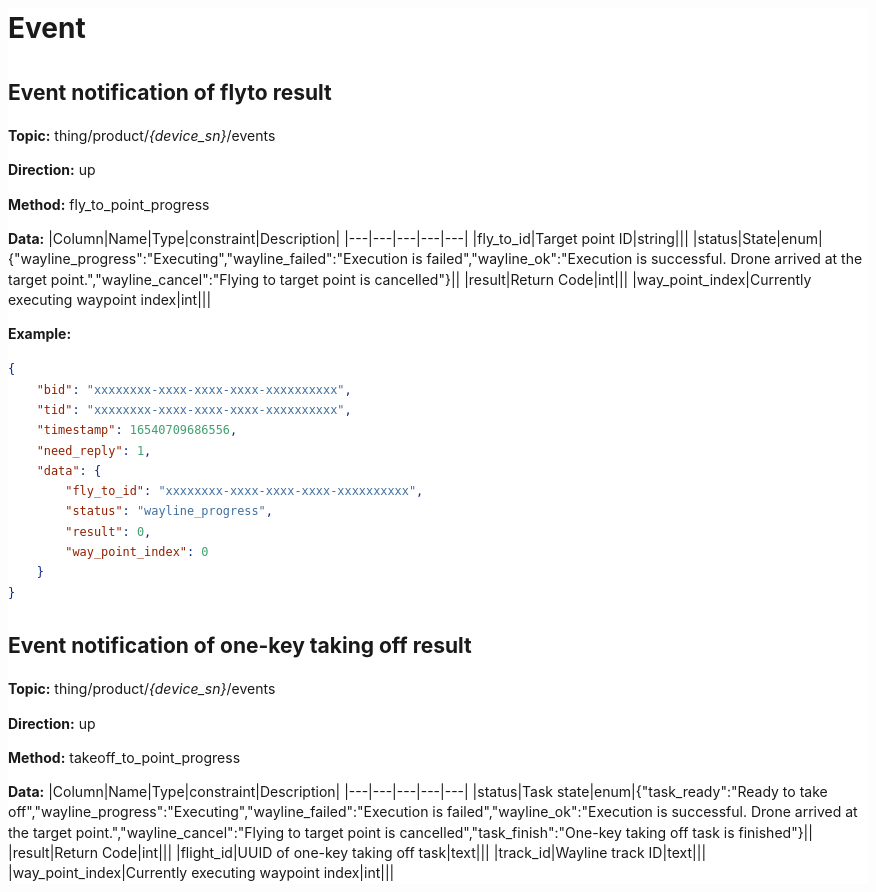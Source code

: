 






 # Event

## Event notification of flyto result
**Topic:** thing/product/*{device_sn}*/events

**Direction:** up

**Method:** fly_to_point_progress

**Data:** 
|Column|Name|Type|constraint|Description|
|---|---|---|---|---|
|fly_to_id|Target point ID|string|||
 |status|State|enum|{&#34;wayline_progress&#34;:&#34;Executing&#34;,&#34;wayline_failed&#34;:&#34;Execution is failed&#34;,&#34;wayline_ok&#34;:&#34;Execution is successful. Drone arrived at the target point.&#34;,&#34;wayline_cancel&#34;:&#34;Flying to target point is cancelled&#34;}||
|result|Return Code|int|||
|way_point_index|Currently executing waypoint index|int|||

 

**Example:**
```json
{
	"bid": "xxxxxxxx-xxxx-xxxx-xxxx-xxxxxxxxxx",
	"tid": "xxxxxxxx-xxxx-xxxx-xxxx-xxxxxxxxxx",
	"timestamp": 16540709686556,
	"need_reply": 1,
	"data": {
		"fly_to_id": "xxxxxxxx-xxxx-xxxx-xxxx-xxxxxxxxxx",
		"status": "wayline_progress",
		"result": 0,
		"way_point_index": 0
	}
}
```




## Event notification of one-key taking off result
**Topic:** thing/product/*{device_sn}*/events

**Direction:** up

**Method:** takeoff_to_point_progress

**Data:** 
|Column|Name|Type|constraint|Description|
|---|---|---|---|---|
 |status|Task state|enum|{&#34;task_ready&#34;:&#34;Ready to take off&#34;,&#34;wayline_progress&#34;:&#34;Executing&#34;,&#34;wayline_failed&#34;:&#34;Execution is failed&#34;,&#34;wayline_ok&#34;:&#34;Execution is successful. Drone arrived at the target point.&#34;,&#34;wayline_cancel&#34;:&#34;Flying to target point is cancelled&#34;,&#34;task_finish&#34;:&#34;One-key taking off task is finished&#34;}||
|result|Return Code|int|||
|flight_id|UUID of one-key taking off task|text|||
|track_id|Wayline track ID|text|||
|way_point_index|Currently executing waypoint index|int|||
